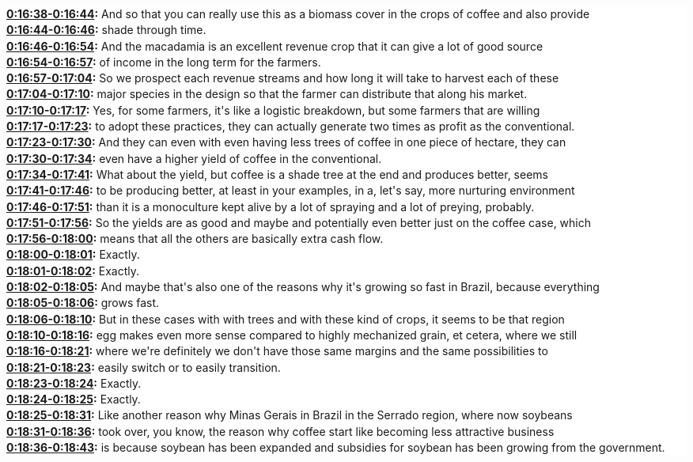 **[0:16:38-0:16:44](https://investinginregenerativeagriculture.com/2020/03/09/felipe-villela/#t=0:16:38):**  And so that you can really use this as a biomass cover in the crops of coffee and also provide  
**[0:16:44-0:16:46](https://investinginregenerativeagriculture.com/2020/03/09/felipe-villela/#t=0:16:44):**  shade through time.  
**[0:16:46-0:16:54](https://investinginregenerativeagriculture.com/2020/03/09/felipe-villela/#t=0:16:46):**  And the macadamia is an excellent revenue crop that it can give a lot of good source  
**[0:16:54-0:16:57](https://investinginregenerativeagriculture.com/2020/03/09/felipe-villela/#t=0:16:54):**  of income in the long term for the farmers.  
**[0:16:57-0:17:04](https://investinginregenerativeagriculture.com/2020/03/09/felipe-villela/#t=0:16:57):**  So we prospect each revenue streams and how long it will take to harvest each of these  
**[0:17:04-0:17:10](https://investinginregenerativeagriculture.com/2020/03/09/felipe-villela/#t=0:17:04):**  major species in the design so that the farmer can distribute that along his market.  
**[0:17:10-0:17:17](https://investinginregenerativeagriculture.com/2020/03/09/felipe-villela/#t=0:17:10):**  Yes, for some farmers, it's like a logistic breakdown, but some farmers that are willing  
**[0:17:17-0:17:23](https://investinginregenerativeagriculture.com/2020/03/09/felipe-villela/#t=0:17:17):**  to adopt these practices, they can actually generate two times as profit as the conventional.  
**[0:17:23-0:17:30](https://investinginregenerativeagriculture.com/2020/03/09/felipe-villela/#t=0:17:23):**  And they can even with even having less trees of coffee in one piece of hectare, they can  
**[0:17:30-0:17:34](https://investinginregenerativeagriculture.com/2020/03/09/felipe-villela/#t=0:17:30):**  even have a higher yield of coffee in the conventional.  
**[0:17:34-0:17:41](https://investinginregenerativeagriculture.com/2020/03/09/felipe-villela/#t=0:17:34):**  What about the yield, but coffee is a shade tree at the end and produces better, seems  
**[0:17:41-0:17:46](https://investinginregenerativeagriculture.com/2020/03/09/felipe-villela/#t=0:17:41):**  to be producing better, at least in your examples, in a, let's say, more nurturing environment  
**[0:17:46-0:17:51](https://investinginregenerativeagriculture.com/2020/03/09/felipe-villela/#t=0:17:46):**  than it is a monoculture kept alive by a lot of spraying and a lot of preying, probably.  
**[0:17:51-0:17:56](https://investinginregenerativeagriculture.com/2020/03/09/felipe-villela/#t=0:17:51):**  So the yields are as good and maybe and potentially even better just on the coffee case, which  
**[0:17:56-0:18:00](https://investinginregenerativeagriculture.com/2020/03/09/felipe-villela/#t=0:17:56):**  means that all the others are basically extra cash flow.  
**[0:18:00-0:18:01](https://investinginregenerativeagriculture.com/2020/03/09/felipe-villela/#t=0:18:00):**  Exactly.  
**[0:18:01-0:18:02](https://investinginregenerativeagriculture.com/2020/03/09/felipe-villela/#t=0:18:01):**  Exactly.  
**[0:18:02-0:18:05](https://investinginregenerativeagriculture.com/2020/03/09/felipe-villela/#t=0:18:02):**  And maybe that's also one of the reasons why it's growing so fast in Brazil, because everything  
**[0:18:05-0:18:06](https://investinginregenerativeagriculture.com/2020/03/09/felipe-villela/#t=0:18:05):**  grows fast.  
**[0:18:06-0:18:10](https://investinginregenerativeagriculture.com/2020/03/09/felipe-villela/#t=0:18:06):**  But in these cases with with trees and with these kind of crops, it seems to be that region  
**[0:18:10-0:18:16](https://investinginregenerativeagriculture.com/2020/03/09/felipe-villela/#t=0:18:10):**  egg makes even more sense compared to highly mechanized grain, et cetera, where we still  
**[0:18:16-0:18:21](https://investinginregenerativeagriculture.com/2020/03/09/felipe-villela/#t=0:18:16):**  where we're definitely we don't have those same margins and the same possibilities to  
**[0:18:21-0:18:23](https://investinginregenerativeagriculture.com/2020/03/09/felipe-villela/#t=0:18:21):**  easily switch or to easily transition.  
**[0:18:23-0:18:24](https://investinginregenerativeagriculture.com/2020/03/09/felipe-villela/#t=0:18:23):**  Exactly.  
**[0:18:24-0:18:25](https://investinginregenerativeagriculture.com/2020/03/09/felipe-villela/#t=0:18:24):**  Exactly.  
**[0:18:25-0:18:31](https://investinginregenerativeagriculture.com/2020/03/09/felipe-villela/#t=0:18:25):**  Like another reason why Minas Gerais in Brazil in the Serrado region, where now soybeans  
**[0:18:31-0:18:36](https://investinginregenerativeagriculture.com/2020/03/09/felipe-villela/#t=0:18:31):**  took over, you know, the reason why coffee start like becoming less attractive business  
**[0:18:36-0:18:43](https://investinginregenerativeagriculture.com/2020/03/09/felipe-villela/#t=0:18:36):**  is because soybean has been expanded and subsidies for soybean has been growing from the government.  